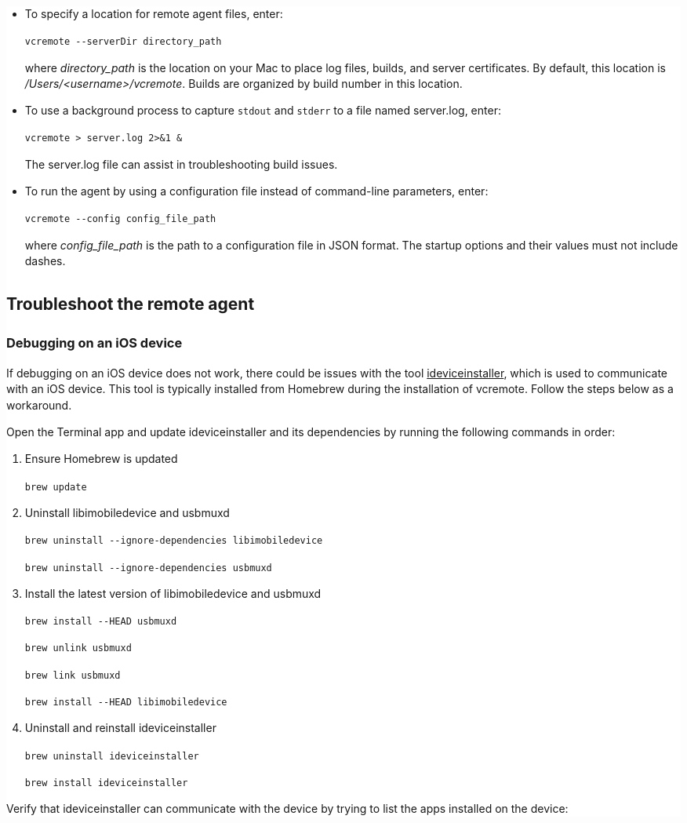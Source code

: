 - To specify a location for remote agent files, enter:

   `vcremote --serverDir directory_path`

   where *directory_path* is the location on your Mac to place log files, builds, and server certificates. By default, this location is */Users/\<username>/vcremote*. Builds are organized by build number in this location.

- To use a background process to capture `stdout` and `stderr` to a file named server.log, enter:

   `vcremote > server.log 2>&1 &`

   The server.log file can assist in troubleshooting build issues.

- To run the agent by using a configuration file instead of command-line parameters, enter:

   `vcremote --config config_file_path`

   where *config_file_path* is the path to a configuration file in JSON format. The startup options and their values must not include dashes.

## Troubleshoot the remote agent

### Debugging on an iOS device

If debugging on an iOS device does not work, there could be issues with the tool [ideviceinstaller](https://github.com/libimobiledevice/ideviceinstaller), which is used to communicate with an iOS device. This tool is typically installed from Homebrew during the installation of vcremote. Follow the steps below as a workaround.

Open the Terminal app and update ideviceinstaller and its dependencies by running the following commands in order:

1. Ensure Homebrew is updated

   `brew update`

1. Uninstall libimobiledevice and usbmuxd

   `brew uninstall --ignore-dependencies libimobiledevice`

   `brew uninstall --ignore-dependencies usbmuxd`

1. Install the latest version of libimobiledevice and usbmuxd

   `brew install --HEAD usbmuxd`

   `brew unlink usbmuxd`

   `brew link usbmuxd`

   `brew install --HEAD libimobiledevice`

1. Uninstall and reinstall ideviceinstaller

   `brew uninstall ideviceinstaller`

   `brew install ideviceinstaller`

Verify that ideviceinstaller can communicate with the device by trying to list the apps installed on the device:
